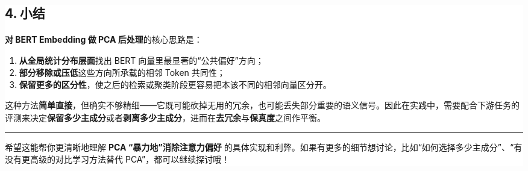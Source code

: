 
## 4. 小结

**对 BERT Embedding 做 PCA 后处理**的核心思路是：  
1. **从全局统计分布层面**找出 BERT 向量里最显著的“公共偏好”方向；  
2. **部分移除或压低**这些方向所承载的相邻 Token 共同性；  
3. **保留更多的区分性**，使之后的检索或聚类阶段更容易把本该不同的相邻向量区分开。

这种方法**简单直接**，但确实不够精细——它既可能砍掉无用的冗余，也可能丢失部分重要的语义信号。因此在实践中，需要配合下游任务的评测来决定**保留多少主成分**或者**剥离多少主成分**，进而在**去冗余**与**保真度**之间作平衡。

---

希望这能帮你更清晰地理解 **PCA “暴力地”消除注意力偏好** 的具体实现和利弊。如果有更多的细节想讨论，比如“如何选择多少主成分”、“有没有更高级的对比学习方法替代 PCA”，都可以继续探讨哦！